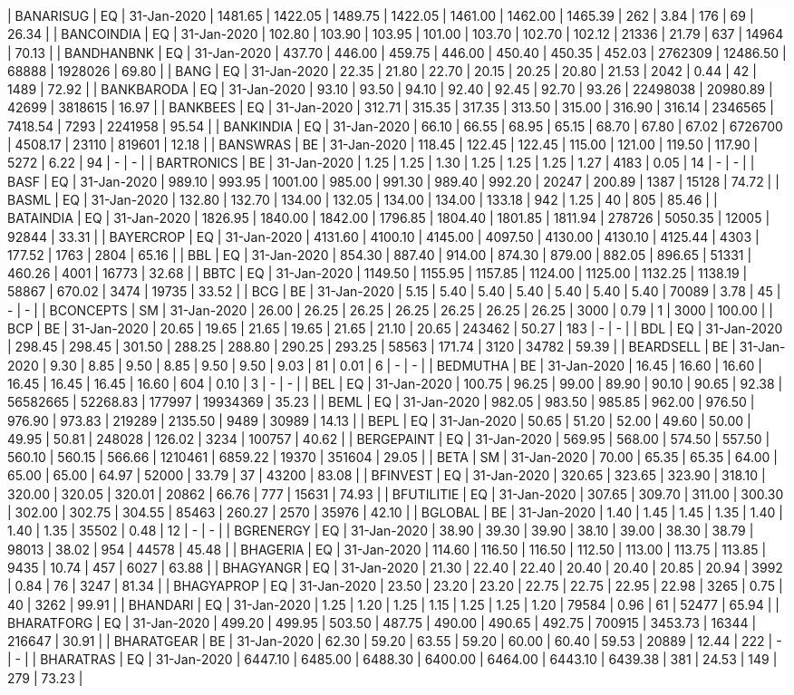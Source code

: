 | BANARISUG | EQ | 31-Jan-2020 | 1481.65 | 1422.05 | 1489.75 | 1422.05 | 1461.00 | 1462.00 | 1465.39 | 262 | 3.84 | 176 | 69 | 26.34 |
| BANCOINDIA | EQ | 31-Jan-2020 | 102.80 | 103.90 | 103.95 | 101.00 | 103.70 | 102.70 | 102.12 | 21336 | 21.79 | 637 | 14964 | 70.13 |
| BANDHANBNK | EQ | 31-Jan-2020 | 437.70 | 446.00 | 459.75 | 446.00 | 450.40 | 450.35 | 452.03 | 2762309 | 12486.50 | 68888 | 1928026 | 69.80 |
| BANG | EQ | 31-Jan-2020 | 22.35 | 21.80 | 22.70 | 20.15 | 20.25 | 20.80 | 21.53 | 2042 | 0.44 | 42 | 1489 | 72.92 |
| BANKBARODA | EQ | 31-Jan-2020 | 93.10 | 93.50 | 94.10 | 92.40 | 92.45 | 92.70 | 93.26 | 22498038 | 20980.89 | 42699 | 3818615 | 16.97 |
| BANKBEES | EQ | 31-Jan-2020 | 312.71 | 315.35 | 317.35 | 313.50 | 315.00 | 316.90 | 316.14 | 2346565 | 7418.54 | 7293 | 2241958 | 95.54 |
| BANKINDIA | EQ | 31-Jan-2020 | 66.10 | 66.55 | 68.95 | 65.15 | 68.70 | 67.80 | 67.02 | 6726700 | 4508.17 | 23110 | 819601 | 12.18 |
| BANSWRAS | BE | 31-Jan-2020 | 118.45 | 122.45 | 122.45 | 115.00 | 121.00 | 119.50 | 117.90 | 5272 | 6.22 | 94 | - | - |
| BARTRONICS | BE | 31-Jan-2020 | 1.25 | 1.25 | 1.30 | 1.25 | 1.25 | 1.25 | 1.27 | 4183 | 0.05 | 14 | - | - |
| BASF | EQ | 31-Jan-2020 | 989.10 | 993.95 | 1001.00 | 985.00 | 991.30 | 989.40 | 992.20 | 20247 | 200.89 | 1387 | 15128 | 74.72 |
| BASML | EQ | 31-Jan-2020 | 132.80 | 132.70 | 134.00 | 132.05 | 134.00 | 134.00 | 133.18 | 942 | 1.25 | 40 | 805 | 85.46 |
| BATAINDIA | EQ | 31-Jan-2020 | 1826.95 | 1840.00 | 1842.00 | 1796.85 | 1804.40 | 1801.85 | 1811.94 | 278726 | 5050.35 | 12005 | 92844 | 33.31 |
| BAYERCROP | EQ | 31-Jan-2020 | 4131.60 | 4100.10 | 4145.00 | 4097.50 | 4130.00 | 4130.10 | 4125.44 | 4303 | 177.52 | 1763 | 2804 | 65.16 |
| BBL | EQ | 31-Jan-2020 | 854.30 | 887.40 | 914.00 | 874.30 | 879.00 | 882.05 | 896.65 | 51331 | 460.26 | 4001 | 16773 | 32.68 |
| BBTC | EQ | 31-Jan-2020 | 1149.50 | 1155.95 | 1157.85 | 1124.00 | 1125.00 | 1132.25 | 1138.19 | 58867 | 670.02 | 3474 | 19735 | 33.52 |
| BCG | BE | 31-Jan-2020 | 5.15 | 5.40 | 5.40 | 5.40 | 5.40 | 5.40 | 5.40 | 70089 | 3.78 | 45 | - | - |
| BCONCEPTS | SM | 31-Jan-2020 | 26.00 | 26.25 | 26.25 | 26.25 | 26.25 | 26.25 | 26.25 | 3000 | 0.79 | 1 | 3000 | 100.00 |
| BCP | BE | 31-Jan-2020 | 20.65 | 19.65 | 21.65 | 19.65 | 21.65 | 21.10 | 20.65 | 243462 | 50.27 | 183 | - | - |
| BDL | EQ | 31-Jan-2020 | 298.45 | 298.45 | 301.50 | 288.25 | 288.80 | 290.25 | 293.25 | 58563 | 171.74 | 3120 | 34782 | 59.39 |
| BEARDSELL | BE | 31-Jan-2020 | 9.30 | 8.85 | 9.50 | 8.85 | 9.50 | 9.50 | 9.03 | 81 | 0.01 | 6 | - | - |
| BEDMUTHA | BE | 31-Jan-2020 | 16.45 | 16.60 | 16.60 | 16.45 | 16.45 | 16.45 | 16.60 | 604 | 0.10 | 3 | - | - |
| BEL | EQ | 31-Jan-2020 | 100.75 | 96.25 | 99.00 | 89.90 | 90.10 | 90.65 | 92.38 | 56582665 | 52268.83 | 177997 | 19934369 | 35.23 |
| BEML | EQ | 31-Jan-2020 | 982.05 | 983.50 | 985.85 | 962.00 | 976.50 | 976.90 | 973.83 | 219289 | 2135.50 | 9489 | 30989 | 14.13 |
| BEPL | EQ | 31-Jan-2020 | 50.65 | 51.20 | 52.00 | 49.60 | 50.00 | 49.95 | 50.81 | 248028 | 126.02 | 3234 | 100757 | 40.62 |
| BERGEPAINT | EQ | 31-Jan-2020 | 569.95 | 568.00 | 574.50 | 557.50 | 560.10 | 560.15 | 566.66 | 1210461 | 6859.22 | 19370 | 351604 | 29.05 |
| BETA | SM | 31-Jan-2020 | 70.00 | 65.35 | 65.35 | 64.00 | 65.00 | 65.00 | 64.97 | 52000 | 33.79 | 37 | 43200 | 83.08 |
| BFINVEST | EQ | 31-Jan-2020 | 320.65 | 323.65 | 323.90 | 318.10 | 320.00 | 320.05 | 320.01 | 20862 | 66.76 | 777 | 15631 | 74.93 |
| BFUTILITIE | EQ | 31-Jan-2020 | 307.65 | 309.70 | 311.00 | 300.30 | 302.00 | 302.75 | 304.55 | 85463 | 260.27 | 2570 | 35976 | 42.10 |
| BGLOBAL | BE | 31-Jan-2020 | 1.40 | 1.45 | 1.45 | 1.35 | 1.40 | 1.40 | 1.35 | 35502 | 0.48 | 12 | - | - |
| BGRENERGY | EQ | 31-Jan-2020 | 38.90 | 39.30 | 39.90 | 38.10 | 39.00 | 38.30 | 38.79 | 98013 | 38.02 | 954 | 44578 | 45.48 |
| BHAGERIA | EQ | 31-Jan-2020 | 114.60 | 116.50 | 116.50 | 112.50 | 113.00 | 113.75 | 113.85 | 9435 | 10.74 | 457 | 6027 | 63.88 |
| BHAGYANGR | EQ | 31-Jan-2020 | 21.30 | 22.40 | 22.40 | 20.40 | 20.40 | 20.85 | 20.94 | 3992 | 0.84 | 76 | 3247 | 81.34 |
| BHAGYAPROP | EQ | 31-Jan-2020 | 23.50 | 23.20 | 23.20 | 22.75 | 22.75 | 22.95 | 22.98 | 3265 | 0.75 | 40 | 3262 | 99.91 |
| BHANDARI | EQ | 31-Jan-2020 | 1.25 | 1.20 | 1.25 | 1.15 | 1.25 | 1.25 | 1.20 | 79584 | 0.96 | 61 | 52477 | 65.94 |
| BHARATFORG | EQ | 31-Jan-2020 | 499.20 | 499.95 | 503.50 | 487.75 | 490.00 | 490.65 | 492.75 | 700915 | 3453.73 | 16344 | 216647 | 30.91 |
| BHARATGEAR | BE | 31-Jan-2020 | 62.30 | 59.20 | 63.55 | 59.20 | 60.00 | 60.40 | 59.53 | 20889 | 12.44 | 222 | - | - |
| BHARATRAS | EQ | 31-Jan-2020 | 6447.10 | 6485.00 | 6488.30 | 6400.00 | 6464.00 | 6443.10 | 6439.38 | 381 | 24.53 | 149 | 279 | 73.23 |